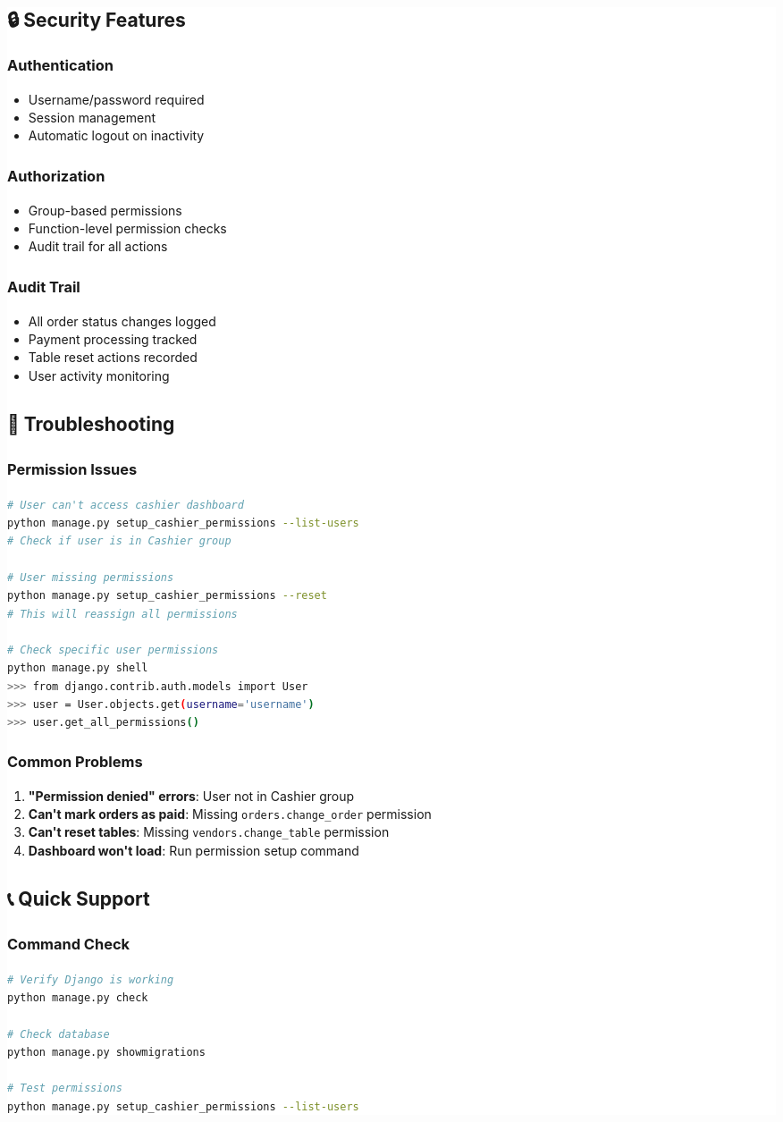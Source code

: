 ## 🔒 Security Features

### Authentication
- Username/password required
- Session management
- Automatic logout on inactivity

### Authorization
- Group-based permissions
- Function-level permission checks
- Audit trail for all actions

### Audit Trail
- All order status changes logged
- Payment processing tracked
- Table reset actions recorded
- User activity monitoring

## 🚨 Troubleshooting

### Permission Issues
```bash
# User can't access cashier dashboard
python manage.py setup_cashier_permissions --list-users
# Check if user is in Cashier group

# User missing permissions
python manage.py setup_cashier_permissions --reset
# This will reassign all permissions

# Check specific user permissions
python manage.py shell
>>> from django.contrib.auth.models import User
>>> user = User.objects.get(username='username')
>>> user.get_all_permissions()
```

### Common Problems
1. **"Permission denied" errors**: User not in Cashier group
2. **Can't mark orders as paid**: Missing `orders.change_order` permission
3. **Can't reset tables**: Missing `vendors.change_table` permission
4. **Dashboard won't load**: Run permission setup command

## 📞 Quick Support

### Command Check
```bash
# Verify Django is working
python manage.py check

# Check database
python manage.py showmigrations

# Test permissions
python manage.py setup_cashier_permissions --list-users
```
